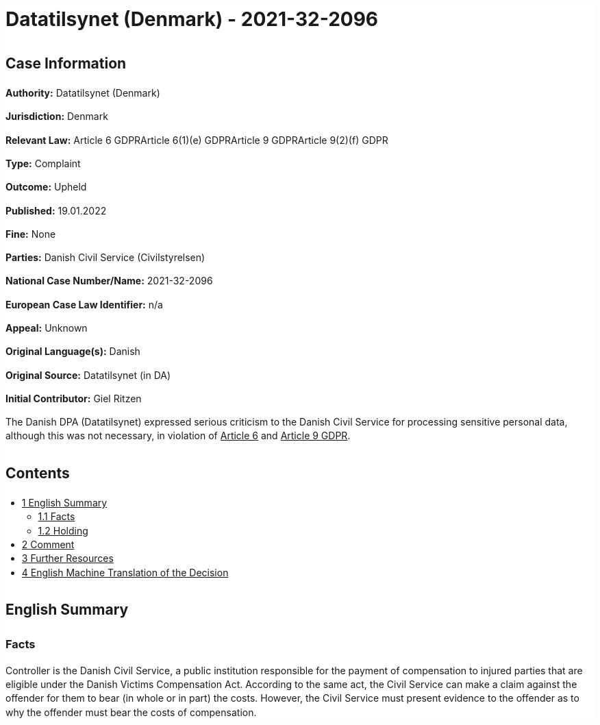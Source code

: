 # Datatilsynet (Denmark) - 2021-32-2096

## Case Information

**Authority:** Datatilsynet (Denmark)

**Jurisdiction:** Denmark

**Relevant Law:** Article 6 GDPRArticle 6(1)(e) GDPRArticle 9 GDPRArticle 9(2)(f) GDPR

**Type:** Complaint

**Outcome:** Upheld

**Published:** 19.01.2022

**Fine:** None

**Parties:** Danish Civil Service (Civilstyrelsen)

**National Case Number/Name:** 2021-32-2096

**European Case Law Identifier:** n/a

**Appeal:** Unknown

**Original Language(s):** Danish

**Original Source:** Datatilsynet (in DA)

**Initial Contributor:** Giel Ritzen

The Danish DPA (Datatilsynet) expressed serious criticism to the Danish Civil Service for processing sensitive personal data, although this was not necessary, in violation of [Article 6](/index.php?title=Article_6_GDPR "Article 6 GDPR") and [Article 9 GDPR](/index.php?title=Article_9_GDPR "Article 9 GDPR").

## Contents

*   [1 English Summary](#English_Summary)
    *   [1.1 Facts](#Facts)
    *   [1.2 Holding](#Holding)
*   [2 Comment](#Comment)
*   [3 Further Resources](#Further_Resources)
*   [4 English Machine Translation of the Decision](#English_Machine_Translation_of_the_Decision)

## English Summary

### Facts

Controller is the Danish Civil Service, a public institution responsible for the payment of compensation to injured parties that are eligible under the Danish Victims Compensation Act. According to the same act, the Civil Service can make a claim against the offender for them to bear (in whole or in part) the costs. However, the Civil Service must present evidence to the offender as to why the offender must bear the costs of compensation.
